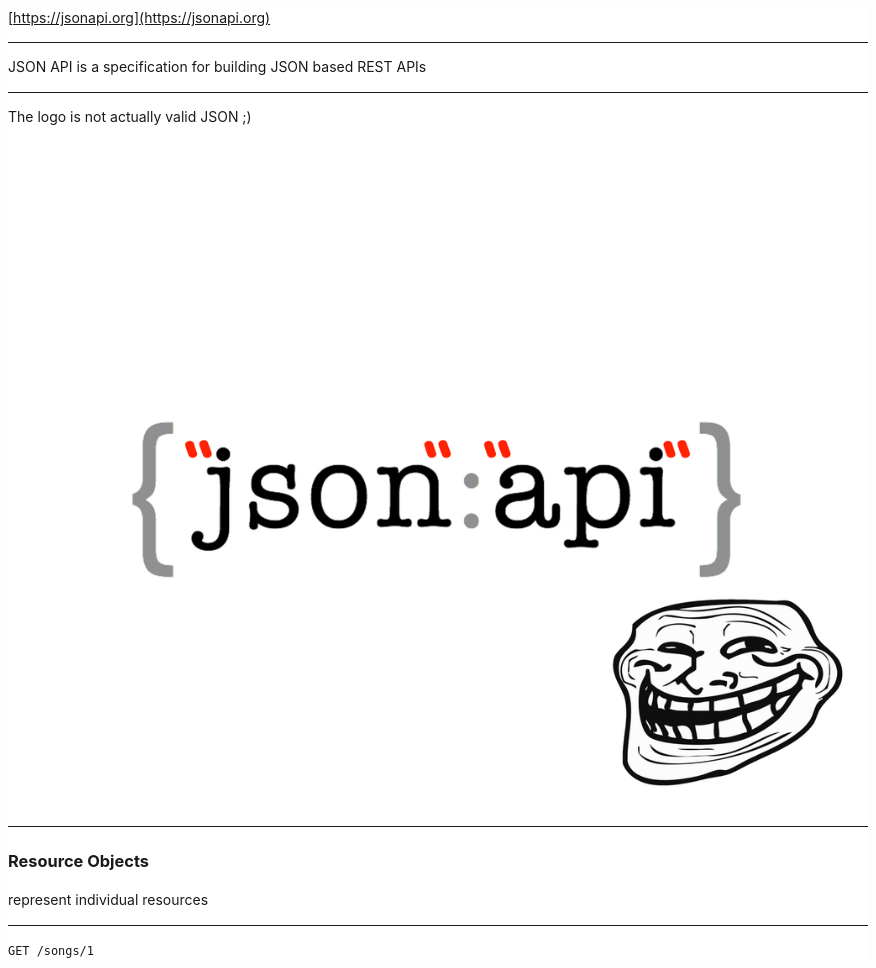 [https://jsonapi.org](https://jsonapi.org)

---

JSON API is a specification for building JSON based REST APIs

---

The logo is not actually valid JSON ;)

&shy; ![](assets/json_api_logo_fixed.png)

---

### Resource Objects

represent individual resources

---

`GET /songs/1`
